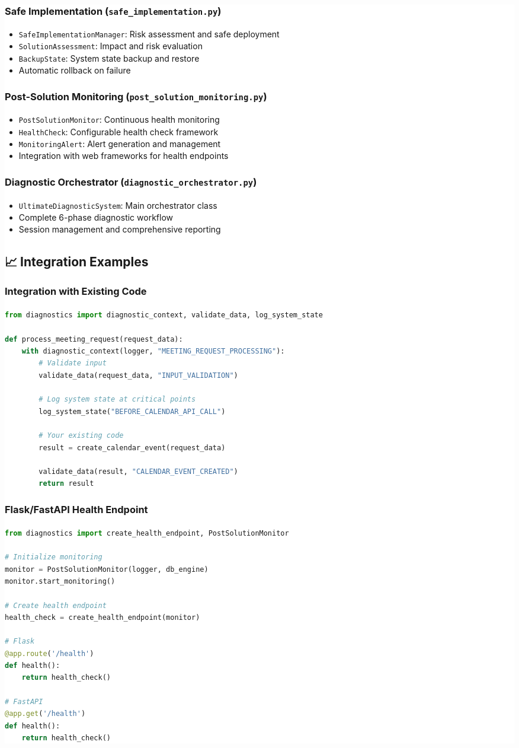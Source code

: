 ### Safe Implementation (`safe_implementation.py`)
- `SafeImplementationManager`: Risk assessment and safe deployment
- `SolutionAssessment`: Impact and risk evaluation
- `BackupState`: System state backup and restore
- Automatic rollback on failure

### Post-Solution Monitoring (`post_solution_monitoring.py`)
- `PostSolutionMonitor`: Continuous health monitoring
- `HealthCheck`: Configurable health check framework
- `MonitoringAlert`: Alert generation and management
- Integration with web frameworks for health endpoints

### Diagnostic Orchestrator (`diagnostic_orchestrator.py`)
- `UltimateDiagnosticSystem`: Main orchestrator class
- Complete 6-phase diagnostic workflow
- Session management and comprehensive reporting

## 📈 Integration Examples

### Integration with Existing Code

```python
from diagnostics import diagnostic_context, validate_data, log_system_state

def process_meeting_request(request_data):
    with diagnostic_context(logger, "MEETING_REQUEST_PROCESSING"):
        # Validate input
        validate_data(request_data, "INPUT_VALIDATION")
        
        # Log system state at critical points
        log_system_state("BEFORE_CALENDAR_API_CALL")
        
        # Your existing code
        result = create_calendar_event(request_data)
        
        validate_data(result, "CALENDAR_EVENT_CREATED")
        return result
```

### Flask/FastAPI Health Endpoint

```python
from diagnostics import create_health_endpoint, PostSolutionMonitor

# Initialize monitoring
monitor = PostSolutionMonitor(logger, db_engine)
monitor.start_monitoring()

# Create health endpoint
health_check = create_health_endpoint(monitor)

# Flask
@app.route('/health')
def health():
    return health_check()

# FastAPI  
@app.get('/health')
def health():
    return health_check()
```
